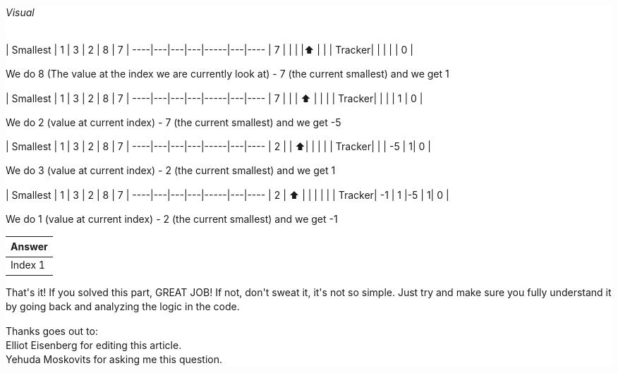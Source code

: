###### Visual


| Smallest | 1 | 3 | 2 | 8 | 7 |
----|---|---|---|-----|---|---- 
| 7 |   |  |  |⬆︎ | |
| Tracker|        |  |  |  | 0 |

We do 8 (The value at the index we are currently look at) - 7 (the current smallest) and we get 1

| Smallest | 1 | 3 | 2 | 8 | 7 |
----|---|---|---|-----|---|----
| 7 |   |  | ⬆︎ | | |
| Tracker|        |  |  |  1 | 0 |

We do 2 (value at current index) - 7 (the current smallest) and we get -5


| Smallest | 1 | 3 | 2 | 8 | 7 |
----|---|---|---|-----|---|----
| 2 |   | ⬆︎| |   | |
| Tracker|        |  | -5 | 1| 0 |

We do 3 (value at current index) - 2 (the current smallest) and we get 1


| Smallest | 1 | 3 | 2 | 8 | 7 |
----|---|---|---|-----|---|----
| 2 | ⬆︎ | | | | |
| Tracker|       -1 | 1 |-5 | 1| 0 |

We do 1 (value at current index) - 2 (the current smallest) and we get -1


| Answer | 
----|
|Index 1 |

That's it! If you solved this part, GREAT JOB! If not, don't sweat it, it's not so simple. Just try and make sure you fully understand it by going back and analyzing the logic in the code.


Thanks goes out to:<br>
Elliot Eisenberg for editing this article.<br>
Yehuda Moskovits for asking me this question. 

